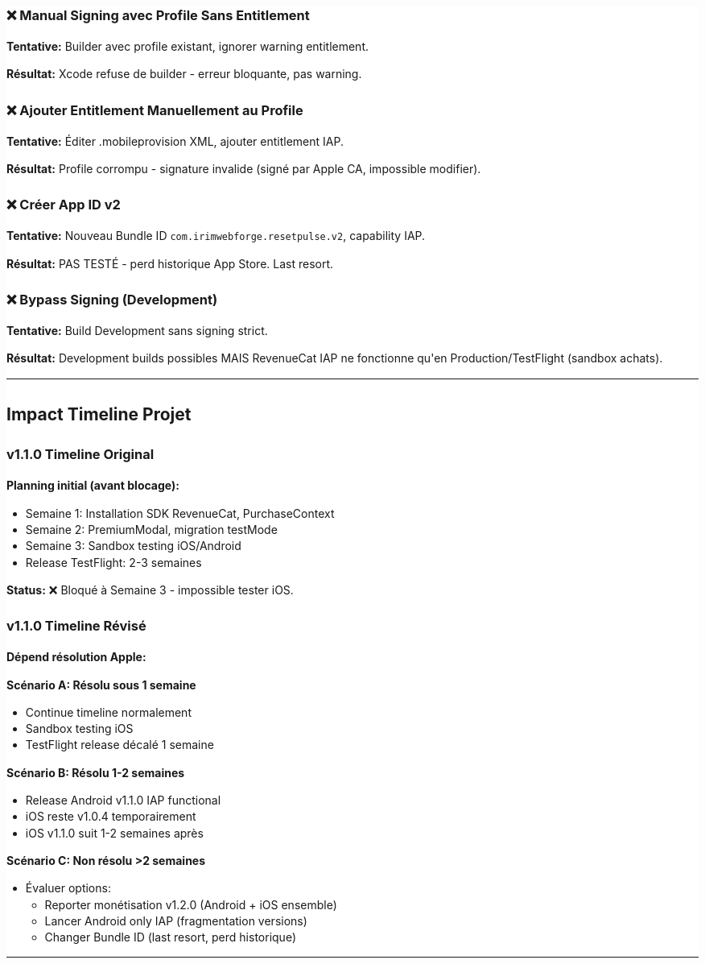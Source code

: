 ### ❌ Manual Signing avec Profile Sans Entitlement

**Tentative:** Builder avec profile existant, ignorer warning entitlement.

**Résultat:** Xcode refuse de builder - erreur bloquante, pas warning.

### ❌ Ajouter Entitlement Manuellement au Profile

**Tentative:** Éditer .mobileprovision XML, ajouter entitlement IAP.

**Résultat:** Profile corrompu - signature invalide (signé par Apple CA, impossible modifier).

### ❌ Créer App ID v2

**Tentative:** Nouveau Bundle ID `com.irimwebforge.resetpulse.v2`, capability IAP.

**Résultat:** PAS TESTÉ - perd historique App Store. Last resort.

### ❌ Bypass Signing (Development)

**Tentative:** Build Development sans signing strict.

**Résultat:** Development builds possibles MAIS RevenueCat IAP ne fonctionne qu'en Production/TestFlight (sandbox achats).

---

## Impact Timeline Projet

### v1.1.0 Timeline Original

**Planning initial (avant blocage):**
- Semaine 1: Installation SDK RevenueCat, PurchaseContext
- Semaine 2: PremiumModal, migration testMode
- Semaine 3: Sandbox testing iOS/Android
- Release TestFlight: 2-3 semaines

**Status:** ❌ Bloqué à Semaine 3 - impossible tester iOS.

### v1.1.0 Timeline Révisé

**Dépend résolution Apple:**

**Scénario A: Résolu sous 1 semaine**
- Continue timeline normalement
- Sandbox testing iOS
- TestFlight release décalé 1 semaine

**Scénario B: Résolu 1-2 semaines**
- Release Android v1.1.0 IAP functional
- iOS reste v1.0.4 temporairement
- iOS v1.1.0 suit 1-2 semaines après

**Scénario C: Non résolu >2 semaines**
- Évaluer options:
  - Reporter monétisation v1.2.0 (Android + iOS ensemble)
  - Lancer Android only IAP (fragmentation versions)
  - Changer Bundle ID (last resort, perd historique)

---